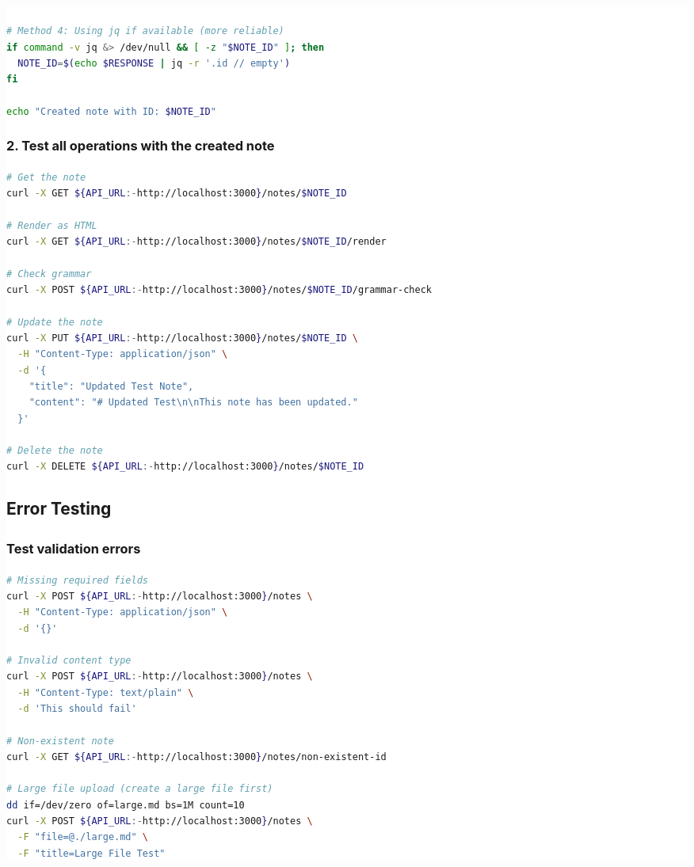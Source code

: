```bash

# Method 4: Using jq if available (more reliable)
if command -v jq &> /dev/null && [ -z "$NOTE_ID" ]; then
  NOTE_ID=$(echo $RESPONSE | jq -r '.id // empty')
fi

echo "Created note with ID: $NOTE_ID"
```

### 2. Test all operations with the created note

```bash
# Get the note
curl -X GET ${API_URL:-http://localhost:3000}/notes/$NOTE_ID

# Render as HTML
curl -X GET ${API_URL:-http://localhost:3000}/notes/$NOTE_ID/render

# Check grammar
curl -X POST ${API_URL:-http://localhost:3000}/notes/$NOTE_ID/grammar-check

# Update the note
curl -X PUT ${API_URL:-http://localhost:3000}/notes/$NOTE_ID \
  -H "Content-Type: application/json" \
  -d '{
    "title": "Updated Test Note",
    "content": "# Updated Test\n\nThis note has been updated."
  }'

# Delete the note
curl -X DELETE ${API_URL:-http://localhost:3000}/notes/$NOTE_ID
```

## Error Testing

### Test validation errors

```bash
# Missing required fields
curl -X POST ${API_URL:-http://localhost:3000}/notes \
  -H "Content-Type: application/json" \
  -d '{}'

# Invalid content type
curl -X POST ${API_URL:-http://localhost:3000}/notes \
  -H "Content-Type: text/plain" \
  -d 'This should fail'

# Non-existent note
curl -X GET ${API_URL:-http://localhost:3000}/notes/non-existent-id

# Large file upload (create a large file first)
dd if=/dev/zero of=large.md bs=1M count=10
curl -X POST ${API_URL:-http://localhost:3000}/notes \
  -F "file=@./large.md" \
  -F "title=Large File Test"
```
